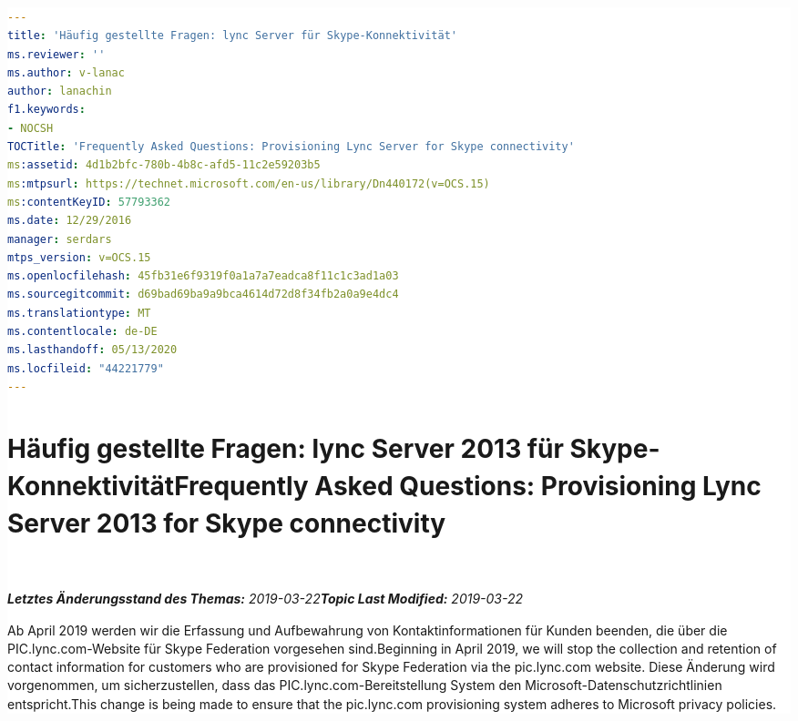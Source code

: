 ```yaml
---
title: 'Häufig gestellte Fragen: lync Server für Skype-Konnektivität'
ms.reviewer: ''
ms.author: v-lanac
author: lanachin
f1.keywords:
- NOCSH
TOCTitle: 'Frequently Asked Questions: Provisioning Lync Server for Skype connectivity'
ms:assetid: 4d1b2bfc-780b-4b8c-afd5-11c2e59203b5
ms:mtpsurl: https://technet.microsoft.com/en-us/library/Dn440172(v=OCS.15)
ms:contentKeyID: 57793362
ms.date: 12/29/2016
manager: serdars
mtps_version: v=OCS.15
ms.openlocfilehash: 45fb31e6f9319f0a1a7a7eadca8f11c1c3ad1a03
ms.sourcegitcommit: d69bad69ba9a9bca4614d72d8f34fb2a0a9e4dc4
ms.translationtype: MT
ms.contentlocale: de-DE
ms.lasthandoff: 05/13/2020
ms.locfileid: "44221779"
---
```

<div data-xmlns="http://www.w3.org/1999/xhtml">

<div class="topic" data-xmlns="http://www.w3.org/1999/xhtml" data-msxsl="urn:schemas-microsoft-com:xslt" data-cs="https://msdn.microsoft.com/">

<div data-asp="https://msdn2.microsoft.com/asp">

# <a name="frequently-asked-questions-provisioning-lync-server-2013-for-skype-connectivity"></a><span data-ttu-id="43afe-102">Häufig gestellte Fragen: lync Server 2013 für Skype-Konnektivität</span><span class="sxs-lookup"><span data-stu-id="43afe-102">Frequently Asked Questions: Provisioning Lync Server 2013 for Skype connectivity</span></span>

</div>

<div id="mainSection">

<div id="mainBody">

<span> </span>

<span data-ttu-id="43afe-103">_**Letztes Änderungsstand des Themas:** 2019-03-22_</span><span class="sxs-lookup"><span data-stu-id="43afe-103">_**Topic Last Modified:** 2019-03-22_</span></span>

<span data-ttu-id="43afe-104">Ab April 2019 werden wir die Erfassung und Aufbewahrung von Kontaktinformationen für Kunden beenden, die über die PIC.lync.com-Website für Skype Federation vorgesehen sind.</span><span class="sxs-lookup"><span data-stu-id="43afe-104">Beginning in April 2019, we will stop the collection and retention of contact information for customers who are provisioned for Skype Federation via the pic.lync.com website.</span></span> <span data-ttu-id="43afe-105">Diese Änderung wird vorgenommen, um sicherzustellen, dass das PIC.lync.com-Bereitstellung System den Microsoft-Datenschutzrichtlinien entspricht.</span><span class="sxs-lookup"><span data-stu-id="43afe-105">This change is being made to ensure that the pic.lync.com provisioning system adheres to Microsoft privacy policies.</span></span> 
 
